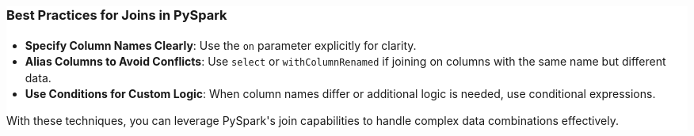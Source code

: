 ### Best Practices for Joins in PySpark

- **Specify Column Names Clearly**: Use the `on` parameter explicitly for clarity.
- **Alias Columns to Avoid Conflicts**: Use `select` or `withColumnRenamed` if joining on columns with the same name but different data.
- **Use Conditions for Custom Logic**: When column names differ or additional logic is needed, use conditional expressions.

With these techniques, you can leverage PySpark's join capabilities to handle complex data combinations effectively.